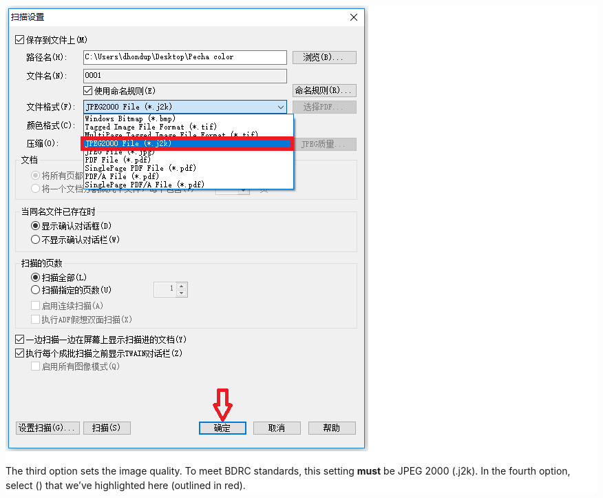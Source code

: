![image alt text](../img/image_29.png)

The third option sets the image quality. To meet BDRC standards, this setting **must** be JPEG 2000 (.j2k). In the fourth option, select () that we’ve highlighted here (outlined in red). 
